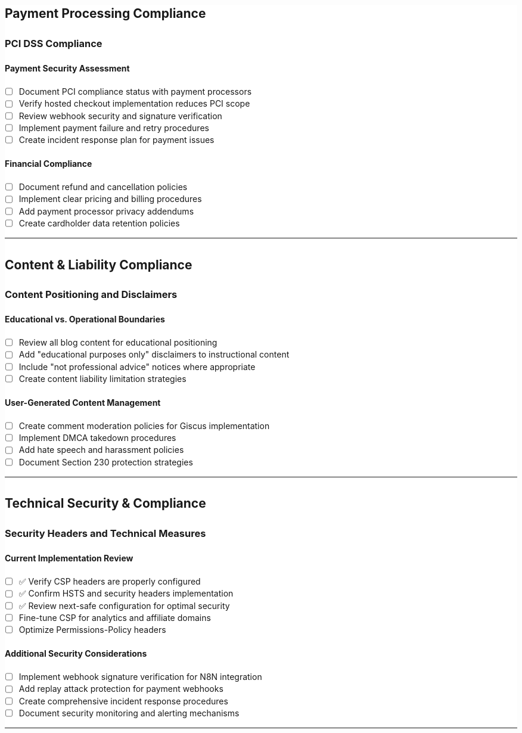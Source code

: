 ## Payment Processing Compliance

### PCI DSS Compliance

#### Payment Security Assessment
- [ ] Document PCI compliance status with payment processors
- [ ] Verify hosted checkout implementation reduces PCI scope
- [ ] Review webhook security and signature verification
- [ ] Implement payment failure and retry procedures
- [ ] Create incident response plan for payment issues

#### Financial Compliance
- [ ] Document refund and cancellation policies
- [ ] Implement clear pricing and billing procedures
- [ ] Add payment processor privacy addendums
- [ ] Create cardholder data retention policies

---

## Content & Liability Compliance

### Content Positioning and Disclaimers

#### Educational vs. Operational Boundaries
- [ ] Review all blog content for educational positioning
- [ ] Add "educational purposes only" disclaimers to instructional content
- [ ] Include "not professional advice" notices where appropriate
- [ ] Create content liability limitation strategies

#### User-Generated Content Management
- [ ] Create comment moderation policies for Giscus implementation
- [ ] Implement DMCA takedown procedures
- [ ] Add hate speech and harassment policies
- [ ] Document Section 230 protection strategies

---

## Technical Security & Compliance

### Security Headers and Technical Measures

#### Current Implementation Review
- [ ] ✅ Verify CSP headers are properly configured
- [ ] ✅ Confirm HSTS and security headers implementation
- [ ] ✅ Review next-safe configuration for optimal security
- [ ] Fine-tune CSP for analytics and affiliate domains
- [ ] Optimize Permissions-Policy headers

#### Additional Security Considerations
- [ ] Implement webhook signature verification for N8N integration
- [ ] Add replay attack protection for payment webhooks
- [ ] Create comprehensive incident response procedures
- [ ] Document security monitoring and alerting mechanisms

---
